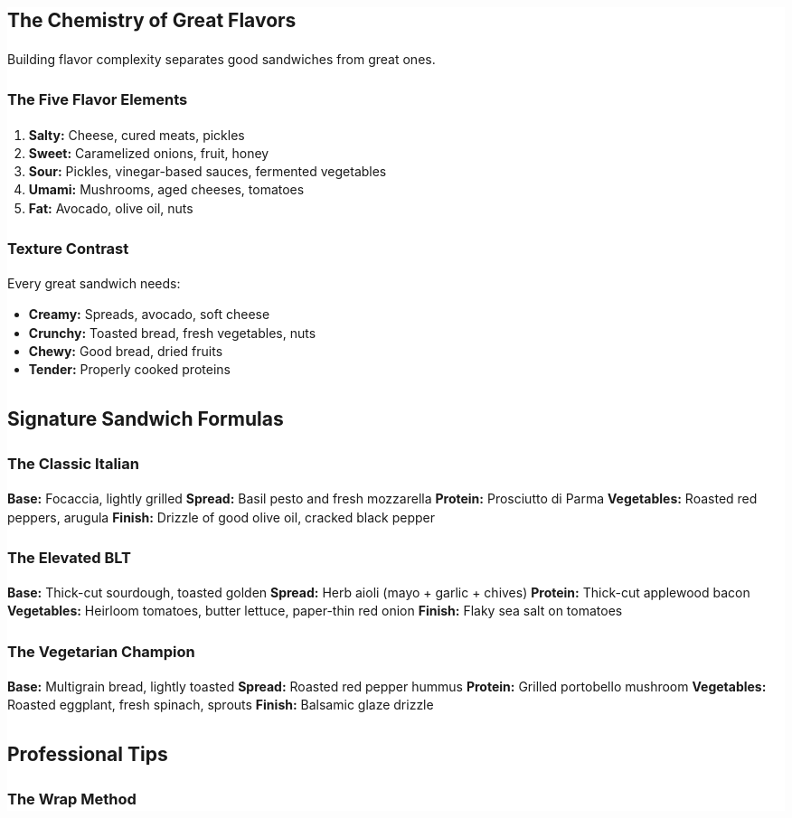 ## The Chemistry of Great Flavors

Building flavor complexity separates good sandwiches from great ones.

### The Five Flavor Elements

1. **Salty:** Cheese, cured meats, pickles
2. **Sweet:** Caramelized onions, fruit, honey
3. **Sour:** Pickles, vinegar-based sauces, fermented vegetables
4. **Umami:** Mushrooms, aged cheeses, tomatoes
5. **Fat:** Avocado, olive oil, nuts

### Texture Contrast

Every great sandwich needs:

- **Creamy:** Spreads, avocado, soft cheese
- **Crunchy:** Toasted bread, fresh vegetables, nuts
- **Chewy:** Good bread, dried fruits
- **Tender:** Properly cooked proteins

## Signature Sandwich Formulas

### The Classic Italian

**Base:** Focaccia, lightly grilled
**Spread:** Basil pesto and fresh mozzarella
**Protein:** Prosciutto di Parma
**Vegetables:** Roasted red peppers, arugula
**Finish:** Drizzle of good olive oil, cracked black pepper

### The Elevated BLT

**Base:** Thick-cut sourdough, toasted golden
**Spread:** Herb aioli (mayo + garlic + chives)
**Protein:** Thick-cut applewood bacon
**Vegetables:** Heirloom tomatoes, butter lettuce, paper-thin red onion
**Finish:** Flaky sea salt on tomatoes

### The Vegetarian Champion

**Base:** Multigrain bread, lightly toasted
**Spread:** Roasted red pepper hummus
**Protein:** Grilled portobello mushroom
**Vegetables:** Roasted eggplant, fresh spinach, sprouts
**Finish:** Balsamic glaze drizzle

## Professional Tips

### The Wrap Method
